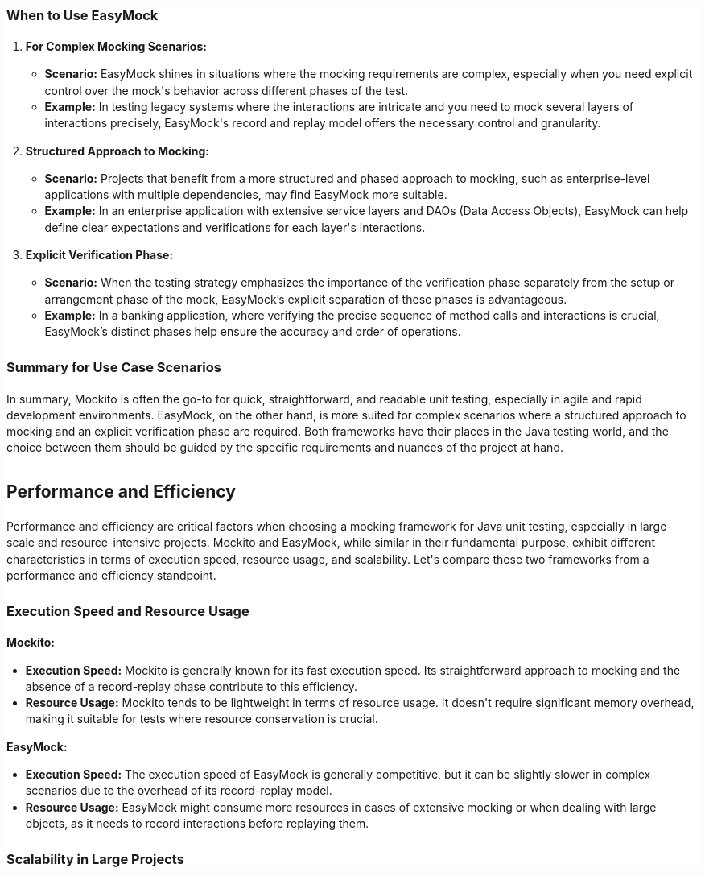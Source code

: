 ### When to Use EasyMock

1. **For Complex Mocking Scenarios:**
    - **Scenario:** EasyMock shines in situations where the mocking requirements are complex, especially when you need explicit control over the mock's behavior across different phases of the test.
    - **Example:** In testing legacy systems where the interactions are intricate and you need to mock several layers of interactions precisely, EasyMock's record and replay model offers the necessary control and granularity.

2. **Structured Approach to Mocking:**
    - **Scenario:** Projects that benefit from a more structured and phased approach to mocking, such as enterprise-level applications with multiple dependencies, may find EasyMock more suitable.
    - **Example:** In an enterprise application with extensive service layers and DAOs (Data Access Objects), EasyMock can help define clear expectations and verifications for each layer's interactions.

3. **Explicit Verification Phase:**
    - **Scenario:** When the testing strategy emphasizes the importance of the verification phase separately from the setup or arrangement phase of the mock, EasyMock’s explicit separation of these phases is advantageous.
    - **Example:** In a banking application, where verifying the precise sequence of method calls and interactions is crucial, EasyMock’s distinct phases help ensure the accuracy and order of operations.

### Summary for Use Case Scenarios

In summary, Mockito is often the go-to for quick, straightforward, and readable unit testing, especially in agile and rapid development environments. EasyMock, on the other hand, is more suited for complex scenarios where a structured approach to mocking and an explicit verification phase are required. Both frameworks have their places in the Java testing world, and the choice between them should be guided by the specific requirements and nuances of the project at hand.

## Performance and Efficiency

Performance and efficiency are critical factors when choosing a mocking framework for Java unit testing, especially in large-scale and resource-intensive projects. Mockito and EasyMock, while similar in their fundamental purpose, exhibit different characteristics in terms of execution speed, resource usage, and scalability. Let's compare these two frameworks from a performance and efficiency standpoint.

### Execution Speed and Resource Usage

**Mockito:**
- **Execution Speed:** Mockito is generally known for its fast execution speed. Its straightforward approach to mocking and the absence of a record-replay phase contribute to this efficiency.
- **Resource Usage:** Mockito tends to be lightweight in terms of resource usage. It doesn't require significant memory overhead, making it suitable for tests where resource conservation is crucial.

**EasyMock:**
- **Execution Speed:** The execution speed of EasyMock is generally competitive, but it can be slightly slower in complex scenarios due to the overhead of its record-replay model.
- **Resource Usage:** EasyMock might consume more resources in cases of extensive mocking or when dealing with large objects, as it needs to record interactions before replaying them.

### Scalability in Large Projects
